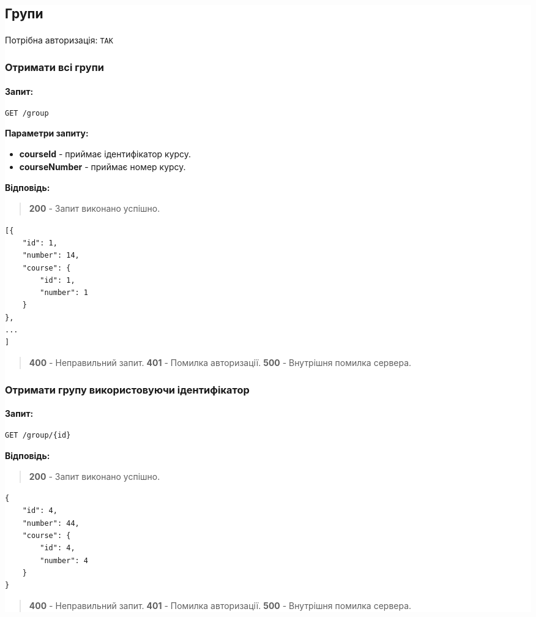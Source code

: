 



## Групи

Потрібна авторизація: `ТАК`

### Отримати всі групи
**Запит:**
```
GET /group
```

**Параметри запиту:**

 - **courseId** - приймає ідентифікатор курсу.
 - **courseNumber** - приймає номер курсу.

**Відповідь:**
>**200** - Запит виконано успішно.
```
[{
    "id": 1,
    "number": 14,
    "course": {
        "id": 1,
        "number": 1
    }
},
...
]
```
>**400** - Неправильний запит.
>**401** - Помилка авторизації.
>**500** - Внутрішня помилка сервера.

### Отримати групу використовуючи ідентифікатор
**Запит:**
```
GET /group/{id}
```

**Відповідь:**
>**200** - Запит виконано успішно.
```
{
    "id": 4,
    "number": 44,
    "course": {
        "id": 4,
        "number": 4
    }
}
```
>**400** - Неправильний запит.
>**401** - Помилка авторизації.
>**500** - Внутрішня помилка сервера.
